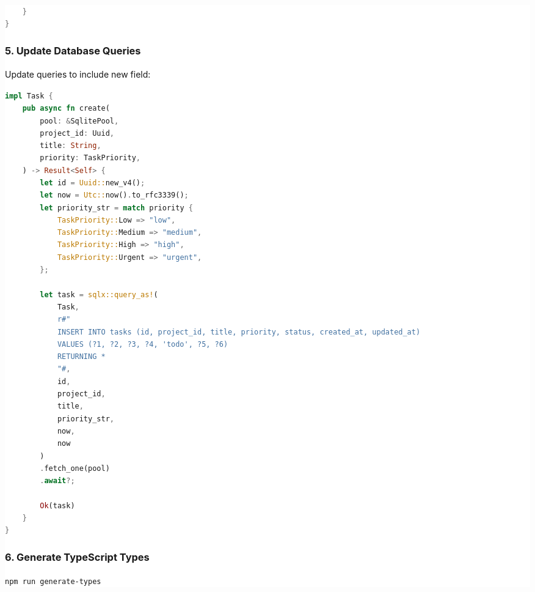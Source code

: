 ```rust
    }
}
```

### 5. Update Database Queries

Update queries to include new field:

```rust
impl Task {
    pub async fn create(
        pool: &SqlitePool,
        project_id: Uuid,
        title: String,
        priority: TaskPriority,
    ) -> Result<Self> {
        let id = Uuid::new_v4();
        let now = Utc::now().to_rfc3339();
        let priority_str = match priority {
            TaskPriority::Low => "low",
            TaskPriority::Medium => "medium",
            TaskPriority::High => "high",
            TaskPriority::Urgent => "urgent",
        };
        
        let task = sqlx::query_as!(
            Task,
            r#"
            INSERT INTO tasks (id, project_id, title, priority, status, created_at, updated_at)
            VALUES (?1, ?2, ?3, ?4, 'todo', ?5, ?6)
            RETURNING *
            "#,
            id,
            project_id,
            title,
            priority_str,
            now,
            now
        )
        .fetch_one(pool)
        .await?;
        
        Ok(task)
    }
}
```

### 6. Generate TypeScript Types

```bash
npm run generate-types
```
